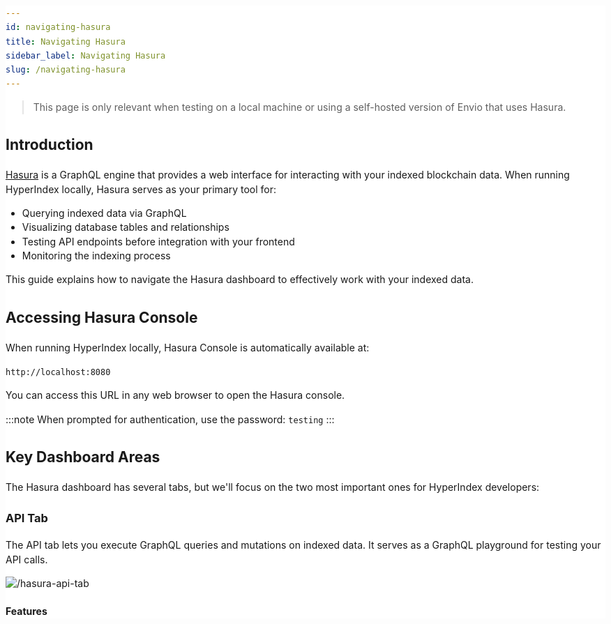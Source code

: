 ```yaml
---
id: navigating-hasura
title: Navigating Hasura
sidebar_label: Navigating Hasura
slug: /navigating-hasura
---
```


> This page is only relevant when testing on a local machine or using a self-hosted version of Envio that uses Hasura.

## Introduction

[Hasura](https://hasura.io/) is a GraphQL engine that provides a web interface for interacting with your indexed blockchain data. When running HyperIndex locally, Hasura serves as your primary tool for:

- Querying indexed data via GraphQL
- Visualizing database tables and relationships
- Testing API endpoints before integration with your frontend
- Monitoring the indexing process

This guide explains how to navigate the Hasura dashboard to effectively work with your indexed data.

## Accessing Hasura Console

When running HyperIndex locally, Hasura Console is automatically available at:

```
http://localhost:8080
```

You can access this URL in any web browser to open the Hasura console.

:::note
When prompted for authentication, use the password: `testing`
:::

## Key Dashboard Areas

The Hasura dashboard has several tabs, but we'll focus on the two most important ones for HyperIndex developers:

### API Tab

The API tab lets you execute GraphQL queries and mutations on indexed data. It serves as a GraphQL playground for testing your API calls.

<img src="/img/hasura-api-tab.png" alt="/hasura-api-tab" width="100%"/>

#### Features
